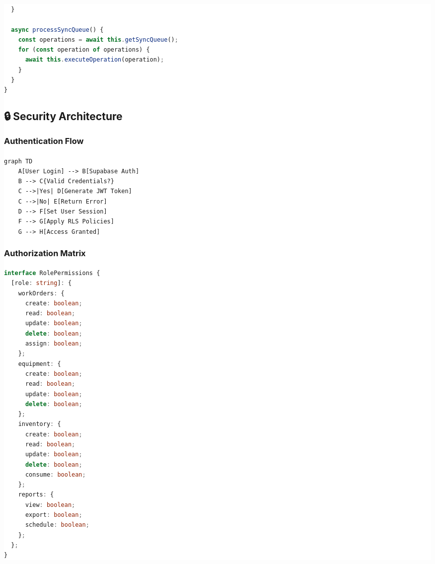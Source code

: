 ```typescript
  }

  async processSyncQueue() {
    const operations = await this.getSyncQueue();
    for (const operation of operations) {
      await this.executeOperation(operation);
    }
  }
}
```

## 🔒 Security Architecture

### Authentication Flow

```mermaid
graph TD
    A[User Login] --> B[Supabase Auth]
    B --> C{Valid Credentials?}
    C -->|Yes| D[Generate JWT Token]
    C -->|No| E[Return Error]
    D --> F[Set User Session]
    F --> G[Apply RLS Policies]
    G --> H[Access Granted]
```

### Authorization Matrix

```typescript
interface RolePermissions {
  [role: string]: {
    workOrders: {
      create: boolean;
      read: boolean;
      update: boolean;
      delete: boolean;
      assign: boolean;
    };
    equipment: {
      create: boolean;
      read: boolean;
      update: boolean;
      delete: boolean;
    };
    inventory: {
      create: boolean;
      read: boolean;
      update: boolean;
      delete: boolean;
      consume: boolean;
    };
    reports: {
      view: boolean;
      export: boolean;
      schedule: boolean;
    };
  };
}
```

